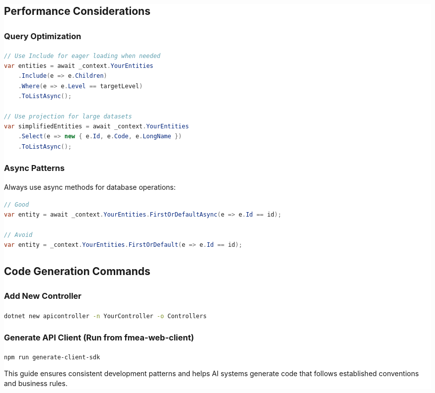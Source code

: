 ## Performance Considerations

### Query Optimization
```csharp
// Use Include for eager loading when needed
var entities = await _context.YourEntities
    .Include(e => e.Children)
    .Where(e => e.Level == targetLevel)
    .ToListAsync();

// Use projection for large datasets
var simplifiedEntities = await _context.YourEntities
    .Select(e => new { e.Id, e.Code, e.LongName })
    .ToListAsync();
```

### Async Patterns
Always use async methods for database operations:
```csharp
// Good
var entity = await _context.YourEntities.FirstOrDefaultAsync(e => e.Id == id);

// Avoid
var entity = _context.YourEntities.FirstOrDefault(e => e.Id == id);
```

## Code Generation Commands

### Add New Controller
```bash
dotnet new apicontroller -n YourController -o Controllers
```

### Generate API Client (Run from fmea-web-client)
```bash
npm run generate-client-sdk
```

This guide ensures consistent development patterns and helps AI systems generate code that follows established conventions and business rules.
